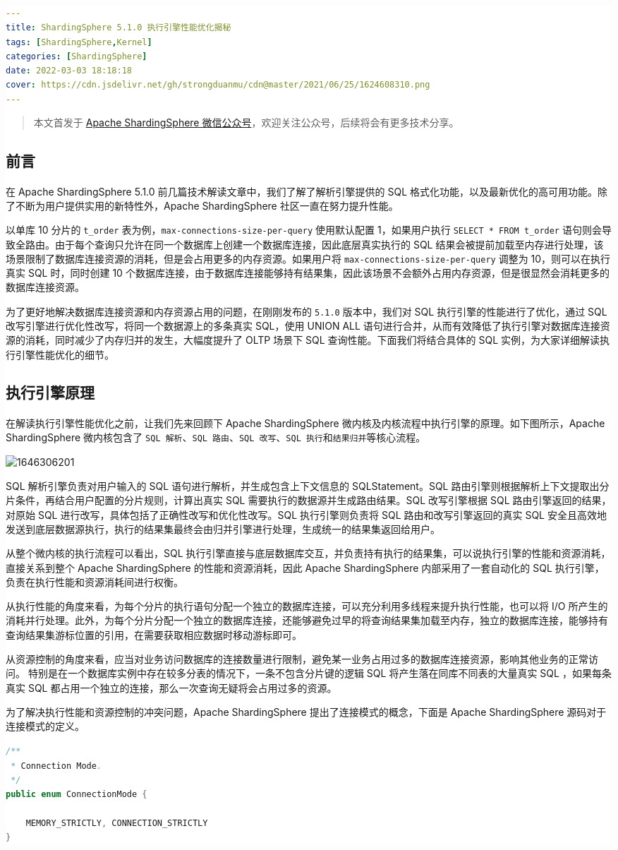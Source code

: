 ```yaml
---
title: ShardingSphere 5.1.0 执行引擎性能优化揭秘
tags: [ShardingSphere,Kernel]
categories: [ShardingSphere]
date: 2022-03-03 18:18:18
cover: https://cdn.jsdelivr.net/gh/strongduanmu/cdn@master/2021/06/25/1624608310.png
---
```


> 本文首发于 [Apache ShardingSphere 微信公众号](https://mp.weixin.qq.com/s/Mn9K-mn1P7oX0G5PorZRMw)，欢迎关注公众号，后续将会有更多技术分享。

## **前言**

在 Apache ShardingSphere 5.1.0 前几篇技术解读文章中，我们了解了解析引擎提供的 SQL 格式化功能，以及最新优化的高可用功能。除了不断为用户提供实用的新特性外，Apache ShardingSphere 社区一直在努力提升性能。

以单库 10 分片的 `t_order` 表为例，`max-connections-size-per-query` 使用默认配置 1，如果用户执行 `SELECT * FROM t_order` 语句则会导致全路由。由于每个查询只允许在同一个数据库上创建一个数据库连接，因此底层真实执行的 SQL 结果会被提前加载至内存进行处理，该场景限制了数据库连接资源的消耗，但是会占用更多的内存资源。如果用户将 `max-connections-size-per-query` 调整为 10，则可以在执行真实 SQL 时，同时创建 10 个数据库连接，由于数据库连接能够持有结果集，因此该场景不会额外占用内存资源，但是很显然会消耗更多的数据库连接资源。

为了更好地解决数据库连接资源和内存资源占用的问题，在刚刚发布的 `5.1.0` 版本中，我们对 SQL 执行引擎的性能进行了优化，通过 SQL 改写引擎进行优化性改写，将同一个数据源上的多条真实 SQL，使用 UNION ALL 语句进行合并，从而有效降低了执行引擎对数据库连接资源的消耗，同时减少了内存归并的发生，大幅度提升了 OLTP 场景下 SQL 查询性能。下面我们将结合具体的 SQL 实例，为大家详细解读执行引擎性能优化的细节。

## **执行引擎原理**

在解读执行引擎性能优化之前，让我们先来回顾下 Apache ShardingSphere 微内核及内核流程中执行引擎的原理。如下图所示，Apache ShardingSphere 微内核包含了 `SQL 解析`、`SQL 路由`、`SQL 改写`、`SQL 执行`和`结果归并`等核心流程。

![1646306201](https://cdn.jsdelivr.net/gh/strongduanmu/cdn@master/2022/03/03/1646306201.jpg)

SQL 解析引擎负责对用户输入的 SQL 语句进行解析，并生成包含上下文信息的 SQLStatement。SQL 路由引擎则根据解析上下文提取出分片条件，再结合用户配置的分片规则，计算出真实 SQL 需要执行的数据源并生成路由结果。SQL 改写引擎根据 SQL 路由引擎返回的结果，对原始 SQL 进行改写，具体包括了正确性改写和优化性改写。SQL 执行引擎则负责将 SQL 路由和改写引擎返回的真实 SQL 安全且高效地发送到底层数据源执行，执行的结果集最终会由归并引擎进行处理，生成统一的结果集返回给用户。

从整个微内核的执行流程可以看出，SQL 执行引擎直接与底层数据库交互，并负责持有执行的结果集，可以说执行引擎的性能和资源消耗，直接关系到整个 Apache ShardingSphere 的性能和资源消耗，因此 Apache ShardingSphere 内部采用了一套自动化的 SQL 执行引擎，负责在执行性能和资源消耗间进行权衡。

从执行性能的角度来看，为每个分片的执行语句分配一个独立的数据库连接，可以充分利用多线程来提升执行性能，也可以将 I/O 所产生的消耗并行处理。此外，为每个分片分配一个独立的数据库连接，还能够避免过早的将查询结果集加载至内存，独立的数据库连接，能够持有查询结果集游标位置的引用，在需要获取相应数据时移动游标即可。

从资源控制的角度来看，应当对业务访问数据库的连接数量进行限制，避免某一业务占用过多的数据库连接资源，影响其他业务的正常访问。 特别是在一个数据库实例中存在较多分表的情况下，一条不包含分片键的逻辑 SQL 将产生落在同库不同表的大量真实 SQL ，如果每条真实 SQL 都占用一个独立的连接，那么一次查询无疑将会占用过多的资源。

为了解决执行性能和资源控制的冲突问题，Apache ShardingSphere 提出了连接模式的概念，下面是 Apache ShardingSphere 源码对于连接模式的定义。

```Java
/**
 * Connection Mode.
 */
public enum ConnectionMode {

    MEMORY_STRICTLY, CONNECTION_STRICTLY
}
```
